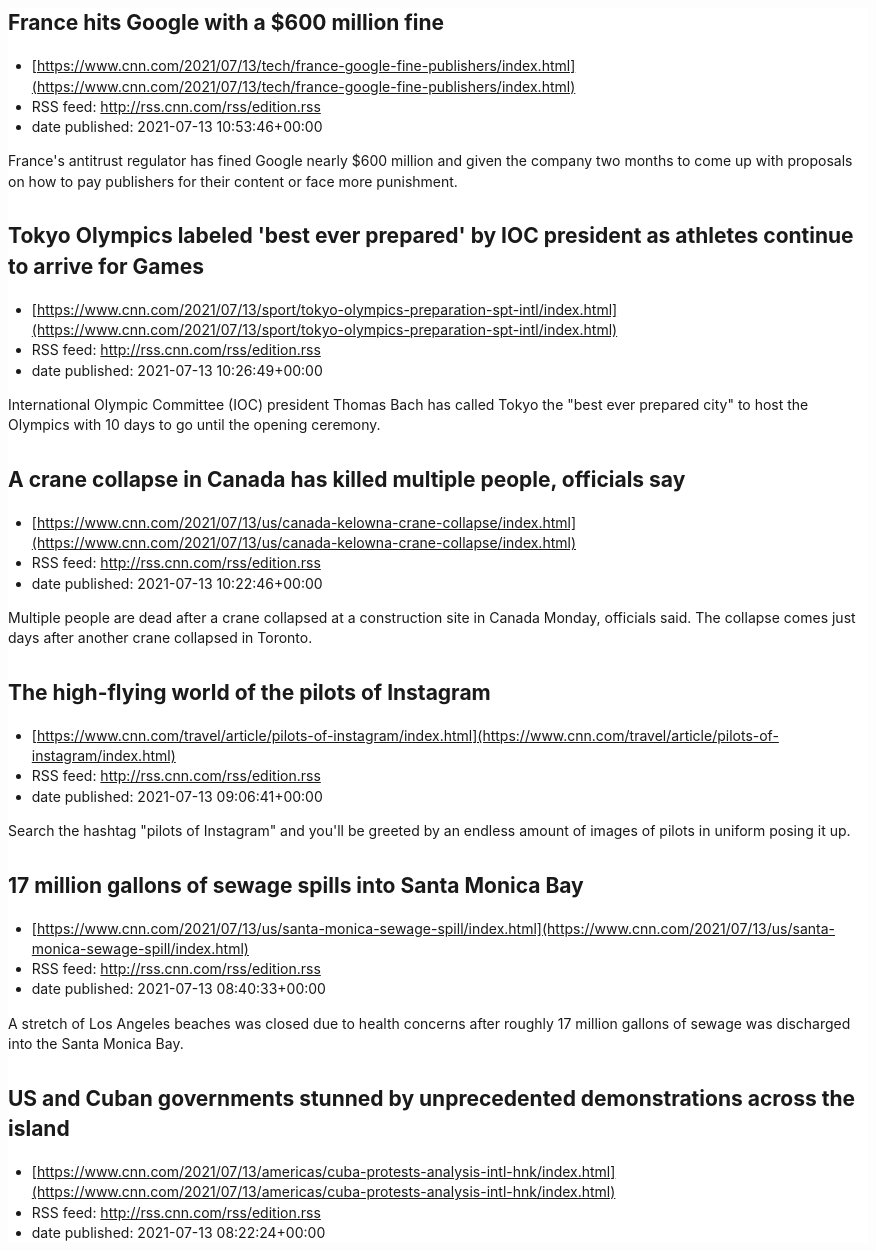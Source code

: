 ## France hits Google with a $600 million fine
 - [https://www.cnn.com/2021/07/13/tech/france-google-fine-publishers/index.html](https://www.cnn.com/2021/07/13/tech/france-google-fine-publishers/index.html)
 - RSS feed: http://rss.cnn.com/rss/edition.rss
 - date published: 2021-07-13 10:53:46+00:00

France's antitrust regulator has fined Google nearly $600 million and given the company two months to come up with proposals on how to pay publishers for their content or face more punishment.

## Tokyo Olympics labeled 'best ever prepared' by IOC president as athletes continue to arrive for Games
 - [https://www.cnn.com/2021/07/13/sport/tokyo-olympics-preparation-spt-intl/index.html](https://www.cnn.com/2021/07/13/sport/tokyo-olympics-preparation-spt-intl/index.html)
 - RSS feed: http://rss.cnn.com/rss/edition.rss
 - date published: 2021-07-13 10:26:49+00:00

International Olympic Committee (IOC) president Thomas Bach has called Tokyo the "best ever prepared city" to host the Olympics with 10 days to go until the opening ceremony.

## A crane collapse in Canada has killed multiple people, officials say
 - [https://www.cnn.com/2021/07/13/us/canada-kelowna-crane-collapse/index.html](https://www.cnn.com/2021/07/13/us/canada-kelowna-crane-collapse/index.html)
 - RSS feed: http://rss.cnn.com/rss/edition.rss
 - date published: 2021-07-13 10:22:46+00:00

Multiple people are dead after a crane collapsed at a construction site in Canada Monday, officials said. The collapse comes just days after another crane collapsed in Toronto.

## The high-flying world of the pilots of Instagram
 - [https://www.cnn.com/travel/article/pilots-of-instagram/index.html](https://www.cnn.com/travel/article/pilots-of-instagram/index.html)
 - RSS feed: http://rss.cnn.com/rss/edition.rss
 - date published: 2021-07-13 09:06:41+00:00

Search the hashtag "pilots of Instagram" and you'll be greeted by an endless amount of images of pilots in uniform posing it up.

## 17 million gallons of sewage spills into Santa Monica Bay
 - [https://www.cnn.com/2021/07/13/us/santa-monica-sewage-spill/index.html](https://www.cnn.com/2021/07/13/us/santa-monica-sewage-spill/index.html)
 - RSS feed: http://rss.cnn.com/rss/edition.rss
 - date published: 2021-07-13 08:40:33+00:00

A stretch of Los Angeles beaches was closed due to health concerns after roughly 17 million gallons of sewage was discharged into the Santa Monica Bay.

## US and Cuban governments stunned by unprecedented demonstrations across the island
 - [https://www.cnn.com/2021/07/13/americas/cuba-protests-analysis-intl-hnk/index.html](https://www.cnn.com/2021/07/13/americas/cuba-protests-analysis-intl-hnk/index.html)
 - RSS feed: http://rss.cnn.com/rss/edition.rss
 - date published: 2021-07-13 08:22:24+00:00
